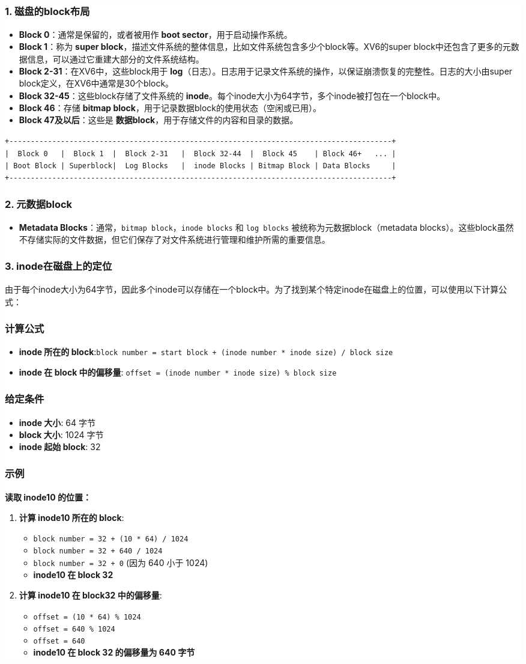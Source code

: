 ### 1. **磁盘的block布局**

   - **Block 0**：通常是保留的，或者被用作 **boot sector**，用于启动操作系统。
   - **Block 1**：称为 **super block**，描述文件系统的整体信息，比如文件系统包含多少个block等。XV6的super block中还包含了更多的元数据信息，可以通过它重建大部分的文件系统结构。
   - **Block 2-31**：在XV6中，这些block用于 **log**（日志）。日志用于记录文件系统的操作，以保证崩溃恢复的完整性。日志的大小由super block定义，在XV6中通常是30个block。
   - **Block 32-45**：这些block存储了文件系统的 **inode**。每个inode大小为64字节，多个inode被打包在一个block中。
   - **Block 46**：存储 **bitmap block**，用于记录数据block的使用状态（空闲或已用）。
   - **Block 47及以后**：这些是 **数据block**，用于存储文件的内容和目录的数据。

   ```plaintext
+-----------------------------------------------------------------------------------------+
|  Block 0   |  Block 1  |  Block 2-31   |  Block 32-44  |  Block 45    | Block 46+   ... |
| Boot Block | Superblock|  Log Blocks   |  inode Blocks | Bitmap Block | Data Blocks     |
+-----------------------------------------------------------------------------------------+
   ```

### 2. **元数据block**

   - **Metadata Blocks**：通常，`bitmap block`，`inode blocks` 和 `log blocks` 被统称为元数据block（metadata blocks）。这些block虽然不存储实际的文件数据，但它们保存了对文件系统进行管理和维护所需的重要信息。

### 3. **inode在磁盘上的定位**

由于每个inode大小为64字节，因此多个inode可以存储在一个block中。为了找到某个特定inode在磁盘上的位置，可以使用以下计算公式：

### 计算公式

- **inode 所在的 block**:`block number = start block + (inode number * inode size) / block size`

- **inode 在 block 中的偏移量**: `offset = (inode number * inode size) % block size`


### 给定条件

- **inode 大小**: 64 字节
- **block 大小**: 1024 字节
- **inode 起始 block**: 32

### 示例

**读取 inode10 的位置：**

1. **计算 inode10 所在的 block**:
   - `block number = 32 + (10 * 64) / 1024`
   - `block number = 32 + 640 / 1024`
   - `block number = 32 + 0`  (因为 640 小于 1024)
   - **inode10 在 block 32**

2. **计算 inode10 在 block32 中的偏移量**:
   - `offset = (10 * 64) % 1024`
   - `offset = 640 % 1024`
   - `offset = 640`
   - **inode10 在 block 32 的偏移量为 640 字节**
